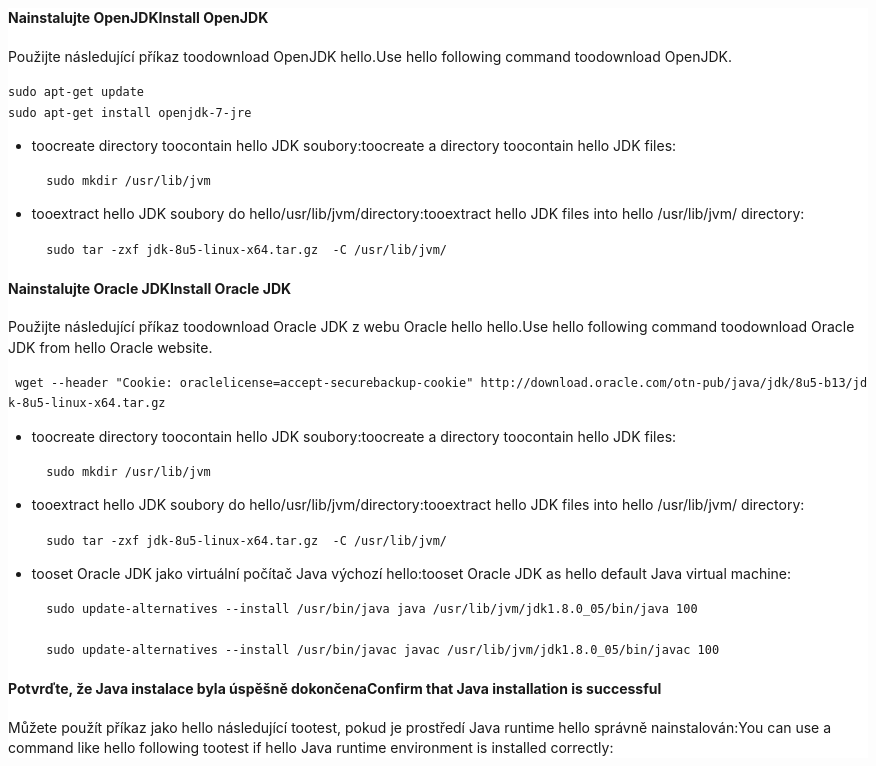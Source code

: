 #### <a name="install-openjdk"></a><span data-ttu-id="cae5f-215">Nainstalujte OpenJDK</span><span class="sxs-lookup"><span data-stu-id="cae5f-215">Install OpenJDK</span></span>  

<span data-ttu-id="cae5f-216">Použijte následující příkaz toodownload OpenJDK hello.</span><span class="sxs-lookup"><span data-stu-id="cae5f-216">Use hello following command toodownload OpenJDK.</span></span>   

    sudo apt-get update  
    sudo apt-get install openjdk-7-jre  


* <span data-ttu-id="cae5f-217">toocreate directory toocontain hello JDK soubory:</span><span class="sxs-lookup"><span data-stu-id="cae5f-217">toocreate a directory toocontain hello JDK files:</span></span>  

        sudo mkdir /usr/lib/jvm  
* <span data-ttu-id="cae5f-218">tooextract hello JDK soubory do hello/usr/lib/jvm/directory:</span><span class="sxs-lookup"><span data-stu-id="cae5f-218">tooextract hello JDK files into hello /usr/lib/jvm/ directory:</span></span>  

        sudo tar -zxf jdk-8u5-linux-x64.tar.gz  -C /usr/lib/jvm/

#### <a name="install-oracle-jdk"></a><span data-ttu-id="cae5f-219">Nainstalujte Oracle JDK</span><span class="sxs-lookup"><span data-stu-id="cae5f-219">Install Oracle JDK</span></span>


<span data-ttu-id="cae5f-220">Použijte následující příkaz toodownload Oracle JDK z webu Oracle hello hello.</span><span class="sxs-lookup"><span data-stu-id="cae5f-220">Use hello following command toodownload Oracle JDK from hello Oracle website.</span></span>  

     wget --header "Cookie: oraclelicense=accept-securebackup-cookie" http://download.oracle.com/otn-pub/java/jdk/8u5-b13/jdk-8u5-linux-x64.tar.gz  
* <span data-ttu-id="cae5f-221">toocreate directory toocontain hello JDK soubory:</span><span class="sxs-lookup"><span data-stu-id="cae5f-221">toocreate a directory toocontain hello JDK files:</span></span>  

        sudo mkdir /usr/lib/jvm  
* <span data-ttu-id="cae5f-222">tooextract hello JDK soubory do hello/usr/lib/jvm/directory:</span><span class="sxs-lookup"><span data-stu-id="cae5f-222">tooextract hello JDK files into hello /usr/lib/jvm/ directory:</span></span>  

        sudo tar -zxf jdk-8u5-linux-x64.tar.gz  -C /usr/lib/jvm/  
* <span data-ttu-id="cae5f-223">tooset Oracle JDK jako virtuální počítač Java výchozí hello:</span><span class="sxs-lookup"><span data-stu-id="cae5f-223">tooset Oracle JDK as hello default Java virtual machine:</span></span>  

        sudo update-alternatives --install /usr/bin/java java /usr/lib/jvm/jdk1.8.0_05/bin/java 100  

        sudo update-alternatives --install /usr/bin/javac javac /usr/lib/jvm/jdk1.8.0_05/bin/javac 100  

#### <a name="confirm-that-java-installation-is-successful"></a><span data-ttu-id="cae5f-224">Potvrďte, že Java instalace byla úspěšně dokončena</span><span class="sxs-lookup"><span data-stu-id="cae5f-224">Confirm that Java installation is successful</span></span>
<span data-ttu-id="cae5f-225">Můžete použít příkaz jako hello následující tootest, pokud je prostředí Java runtime hello správně nainstalován:</span><span class="sxs-lookup"><span data-stu-id="cae5f-225">You can use a command like hello following tootest if hello Java runtime environment is installed correctly:</span></span>  
